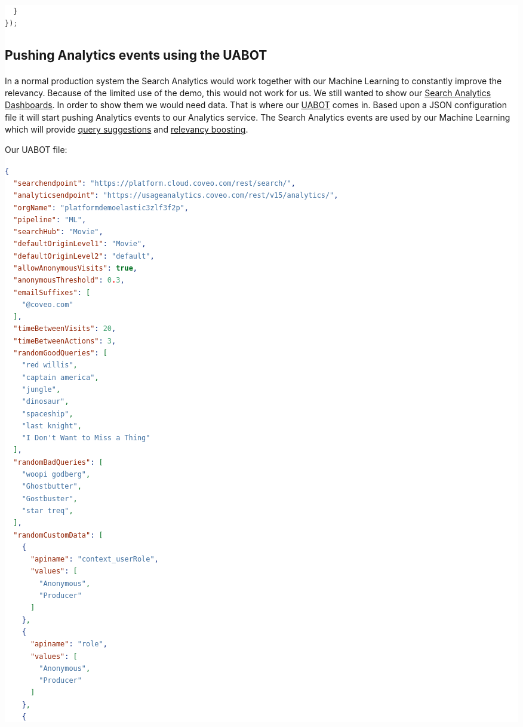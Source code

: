 ``` javascript
  }
});
```

## Pushing Analytics events using the UABOT
In a normal production system the Search Analytics would work together with our Machine Learning to constantly improve the relevancy. Because of the limited use of the demo, this would not work for us. We still wanted to show our [Search Analytics Dashboards](http://www.coveo.com/go?dest=cloudhelp&lcid=9&context=238). In order to show them we would need data. That is where our [UABOT](https://github.com/coveo/uabot) comes in. Based upon a JSON configuration file it will start pushing Analytics events to our Analytics service. The Search Analytics events are used by our Machine Learning which will provide [query suggestions](https://onlinehelp.coveo.com/en/cloud/enabling_coveo_machine_learning_query_suggestions_in_a_coveo_js_search_framework_search_box.htm) and [relevancy boosting](http://www.coveo.com/go?dest=cloudhelp&lcid=9&context=166).

Our UABOT file:
``` json
{
  "searchendpoint": "https://platform.cloud.coveo.com/rest/search/",
  "analyticsendpoint": "https://usageanalytics.coveo.com/rest/v15/analytics/",
  "orgName": "platformdemoelastic3zlf3f2p",
  "pipeline": "ML",
  "searchHub": "Movie",
  "defaultOriginLevel1": "Movie",
  "defaultOriginLevel2": "default",
  "allowAnonymousVisits": true,
  "anonymousThreshold": 0.3,
  "emailSuffixes": [
    "@coveo.com"
  ],
  "timeBetweenVisits": 20,
  "timeBetweenActions": 3,
  "randomGoodQueries": [
    "red willis",
    "captain america",
    "jungle",
    "dinosaur",
    "spaceship",
    "last knight",
    "I Don't Want to Miss a Thing"
  ],
  "randomBadQueries": [
    "woopi godberg",
    "Ghostbutter",
    "Gostbuster",
    "star treq",
  ],
  "randomCustomData": [
    {
      "apiname": "context_userRole",
      "values": [
        "Anonymous",
        "Producer"
      ]
    },
    {
      "apiname": "role",
      "values": [
        "Anonymous",
        "Producer"
      ]
    },
    {
```